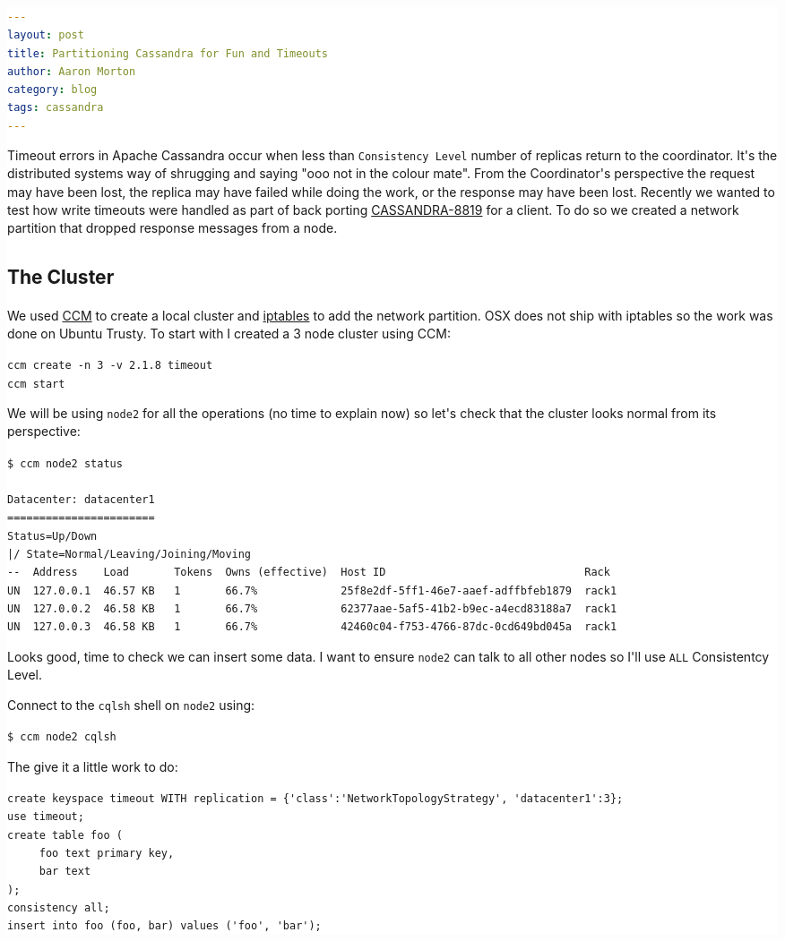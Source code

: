```yaml
---
layout: post
title: Partitioning Cassandra for Fun and Timeouts
author: Aaron Morton
category: blog
tags: cassandra
---
```


Timeout errors in Apache Cassandra occur when less than `Consistency Level` number of replicas return to the coordinator. It's the distributed systems way of shrugging and saying "ooo not in the colour mate". From the Coordinator's perspective the request may have been lost, the replica may have failed while doing the work, or the response may have been lost. Recently we wanted to test how write timeouts were handled as part of back porting [CASSANDRA-8819](https://issues.apache.org/jira/browse/CASSANDRA-8819) for a client. To do so we created a network partition that dropped response messages from a node. 

## The Cluster

We used [CCM](https://github.com/pcmanus/ccm) to create a local cluster and [iptables](https://en.wikipedia.org/wiki/Iptables) to add the network partition. OSX does not ship with iptables so the work was done on Ubuntu Trusty. To start with I created a 3 node cluster using CCM:

    ccm create -n 3 -v 2.1.8 timeout
    ccm start

We will be using `node2` for all the operations (no time to explain now) so let's check that the cluster looks normal from its perspective:

    $ ccm node2 status

    Datacenter: datacenter1
    =======================
    Status=Up/Down
    |/ State=Normal/Leaving/Joining/Moving
    --  Address    Load       Tokens  Owns (effective)  Host ID                               Rack
    UN  127.0.0.1  46.57 KB   1       66.7%             25f8e2df-5ff1-46e7-aaef-adffbfeb1879  rack1
    UN  127.0.0.2  46.58 KB   1       66.7%             62377aae-5af5-41b2-b9ec-a4ecd83188a7  rack1
    UN  127.0.0.3  46.58 KB   1       66.7%             42460c04-f753-4766-87dc-0cd649bd045a  rack1

Looks good, time to check we can insert some data. I want to ensure `node2` can talk to all other nodes so I'll use `ALL` Consistentcy Level. 

Connect to the `cqlsh` shell on `node2` using:

    $ ccm node2 cqlsh

The give it a little work to do:

    create keyspace timeout WITH replication = {'class':'NetworkTopologyStrategy', 'datacenter1':3};
    use timeout;
    create table foo (
         foo text primary key,
         bar text
    );
    consistency all;
    insert into foo (foo, bar) values ('foo', 'bar');
